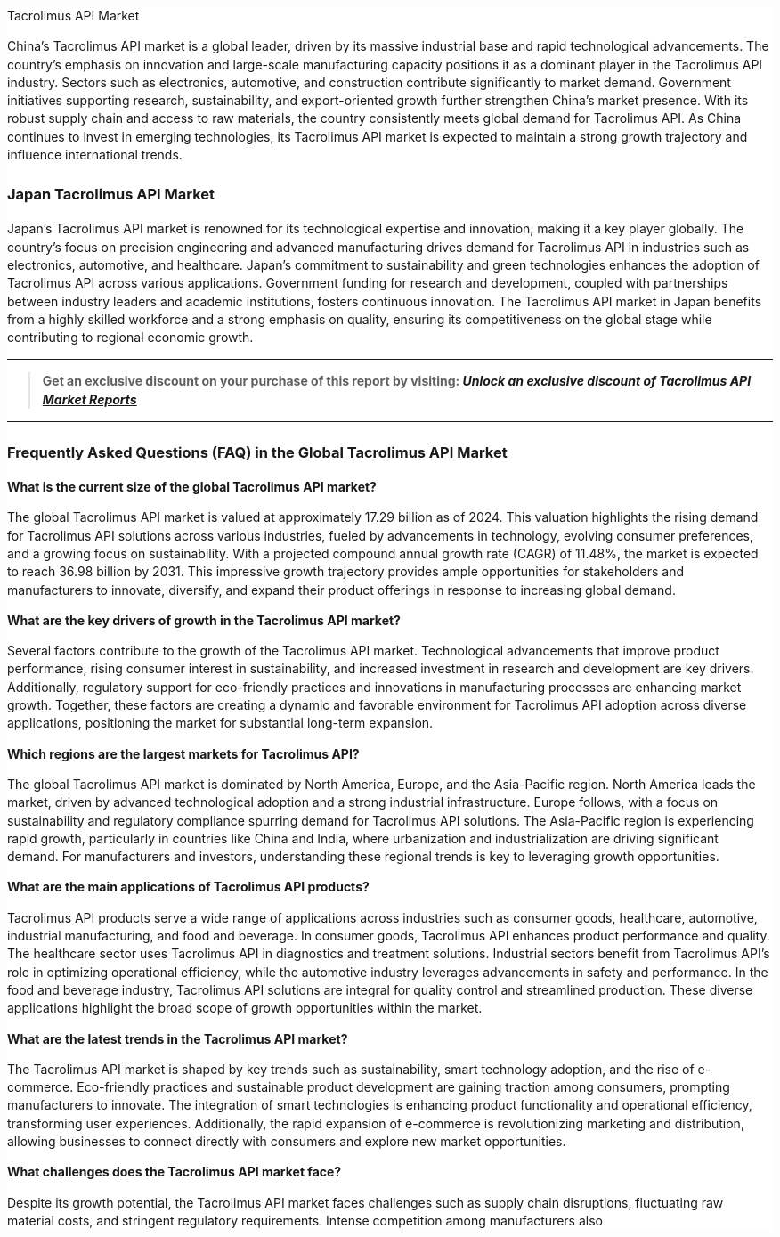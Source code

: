 Tacrolimus API Market</h3><p>China&rsquo;s Tacrolimus API market is a global leader, driven by its massive industrial base and rapid technological advancements. The country&rsquo;s emphasis on innovation and large-scale manufacturing capacity positions it as a dominant player in the Tacrolimus API industry. Sectors such as electronics, automotive, and construction contribute significantly to market demand. Government initiatives supporting research, sustainability, and export-oriented growth further strengthen China&rsquo;s market presence. With its robust supply chain and access to raw materials, the country consistently meets global demand for Tacrolimus API. As China continues to invest in emerging technologies, its Tacrolimus API market is expected to maintain a strong growth trajectory and influence international trends.</p><h3>Japan Tacrolimus API Market</h3><p>Japan&rsquo;s Tacrolimus API market is renowned for its technological expertise and innovation, making it a key player globally. The country&rsquo;s focus on precision engineering and advanced manufacturing drives demand for Tacrolimus API in industries such as electronics, automotive, and healthcare. Japan&rsquo;s commitment to sustainability and green technologies enhances the adoption of Tacrolimus API across various applications. Government funding for research and development, coupled with partnerships between industry leaders and academic institutions, fosters continuous innovation. The Tacrolimus API market in Japan benefits from a highly skilled workforce and a strong emphasis on quality, ensuring its competitiveness on the global stage while contributing to regional economic growth.</p><hr /><blockquote><p><strong>Get an exclusive discount on your purchase of this report by visiting: <em><a href="://marketresearchpulse.com/ask-for-discount/9112?utm_source=Github&amp;utm_medium=021">Unlock an exclusive discount of Tacrolimus API Market Reports</a></em>&nbsp;</strong></p></blockquote><hr /><h3>Frequently Asked Questions (FAQ) in the Global Tacrolimus API Market</h3><p><strong>What is the current size of the global Tacrolimus API market?</strong></p><p>The global Tacrolimus API market is valued at approximately 17.29 billion as of 2024. This valuation highlights the rising demand for Tacrolimus API solutions across various industries, fueled by advancements in technology, evolving consumer preferences, and a growing focus on sustainability. With a projected compound annual growth rate (CAGR) of 11.48%, the market is expected to reach 36.98 billion by 2031. This impressive growth trajectory provides ample opportunities for stakeholders and manufacturers to innovate, diversify, and expand their product offerings in response to increasing global demand.</p><p><strong>What are the key drivers of growth in the Tacrolimus API market?</strong></p><p>Several factors contribute to the growth of the Tacrolimus API market. Technological advancements that improve product performance, rising consumer interest in sustainability, and increased investment in research and development are key drivers. Additionally, regulatory support for eco-friendly practices and innovations in manufacturing processes are enhancing market growth. Together, these factors are creating a dynamic and favorable environment for Tacrolimus API adoption across diverse applications, positioning the market for substantial long-term expansion.</p><p><strong>Which regions are the largest markets for Tacrolimus API?</strong></p><p>The global Tacrolimus API market is dominated by North America, Europe, and the Asia-Pacific region. North America leads the market, driven by advanced technological adoption and a strong industrial infrastructure. Europe follows, with a focus on sustainability and regulatory compliance spurring demand for Tacrolimus API solutions. The Asia-Pacific region is experiencing rapid growth, particularly in countries like China and India, where urbanization and industrialization are driving significant demand. For manufacturers and investors, understanding these regional trends is key to leveraging growth opportunities.</p><p><strong>What are the main applications of Tacrolimus API products?</strong></p><p>Tacrolimus API products serve a wide range of applications across industries such as consumer goods, healthcare, automotive, industrial manufacturing, and food and beverage. In consumer goods, Tacrolimus API enhances product performance and quality. The healthcare sector uses Tacrolimus API in diagnostics and treatment solutions. Industrial sectors benefit from Tacrolimus API&rsquo;s role in optimizing operational efficiency, while the automotive industry leverages advancements in safety and performance. In the food and beverage industry, Tacrolimus API solutions are integral for quality control and streamlined production. These diverse applications highlight the broad scope of growth opportunities within the market.</p><p><strong>What are the latest trends in the Tacrolimus API market?</strong></p><p>The Tacrolimus API market is shaped by key trends such as sustainability, smart technology adoption, and the rise of e-commerce. Eco-friendly practices and sustainable product development are gaining traction among consumers, prompting manufacturers to innovate. The integration of smart technologies is enhancing product functionality and operational efficiency, transforming user experiences. Additionally, the rapid expansion of e-commerce is revolutionizing marketing and distribution, allowing businesses to connect directly with consumers and explore new market opportunities.</p><p><strong>What challenges does the Tacrolimus API market face?</strong></p><p>Despite its growth potential, the Tacrolimus API market faces challenges such as supply chain disruptions, fluctuating raw material costs, and stringent regulatory requirements. Intense competition among manufacturers also